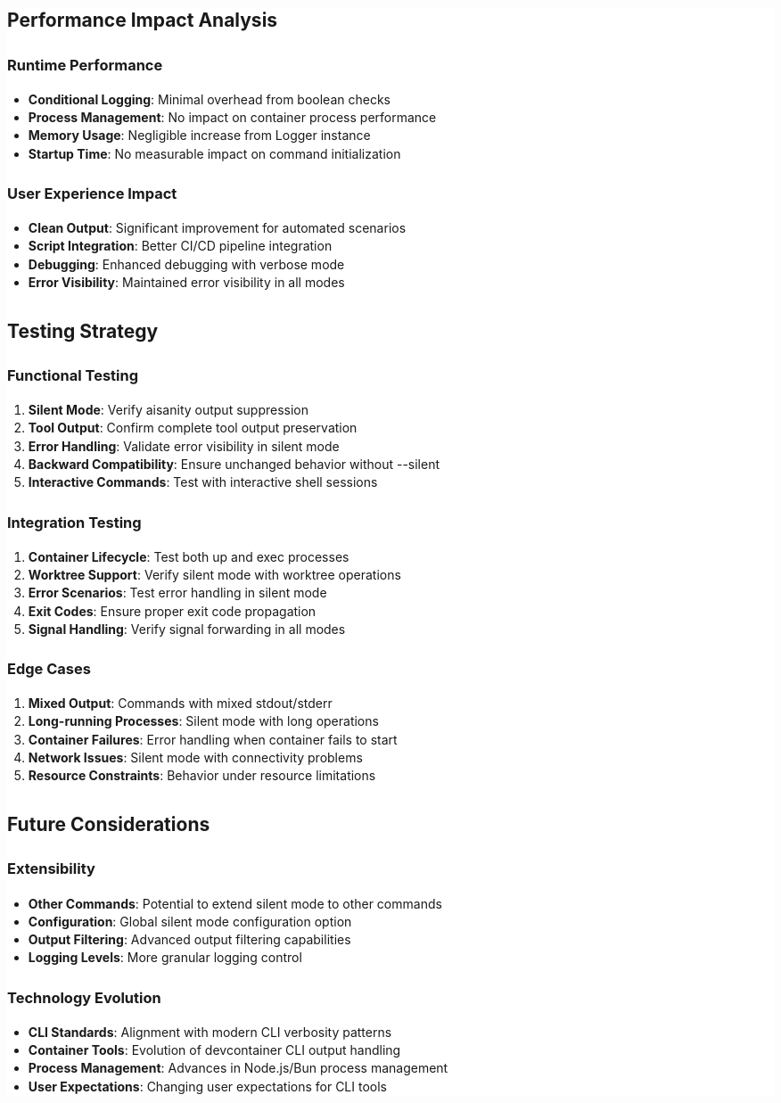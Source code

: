 ## Performance Impact Analysis

### Runtime Performance
- **Conditional Logging**: Minimal overhead from boolean checks
- **Process Management**: No impact on container process performance
- **Memory Usage**: Negligible increase from Logger instance
- **Startup Time**: No measurable impact on command initialization

### User Experience Impact
- **Clean Output**: Significant improvement for automated scenarios
- **Script Integration**: Better CI/CD pipeline integration
- **Debugging**: Enhanced debugging with verbose mode
- **Error Visibility**: Maintained error visibility in all modes

## Testing Strategy

### Functional Testing
1. **Silent Mode**: Verify aisanity output suppression
2. **Tool Output**: Confirm complete tool output preservation
3. **Error Handling**: Validate error visibility in silent mode
4. **Backward Compatibility**: Ensure unchanged behavior without --silent
5. **Interactive Commands**: Test with interactive shell sessions

### Integration Testing
1. **Container Lifecycle**: Test both up and exec processes
2. **Worktree Support**: Verify silent mode with worktree operations
3. **Error Scenarios**: Test error handling in silent mode
4. **Exit Codes**: Ensure proper exit code propagation
5. **Signal Handling**: Verify signal forwarding in all modes

### Edge Cases
1. **Mixed Output**: Commands with mixed stdout/stderr
2. **Long-running Processes**: Silent mode with long operations
3. **Container Failures**: Error handling when container fails to start
4. **Network Issues**: Silent mode with connectivity problems
5. **Resource Constraints**: Behavior under resource limitations

## Future Considerations

### Extensibility
- **Other Commands**: Potential to extend silent mode to other commands
- **Configuration**: Global silent mode configuration option
- **Output Filtering**: Advanced output filtering capabilities
- **Logging Levels**: More granular logging control

### Technology Evolution
- **CLI Standards**: Alignment with modern CLI verbosity patterns
- **Container Tools**: Evolution of devcontainer CLI output handling
- **Process Management**: Advances in Node.js/Bun process management
- **User Expectations**: Changing user expectations for CLI tools
